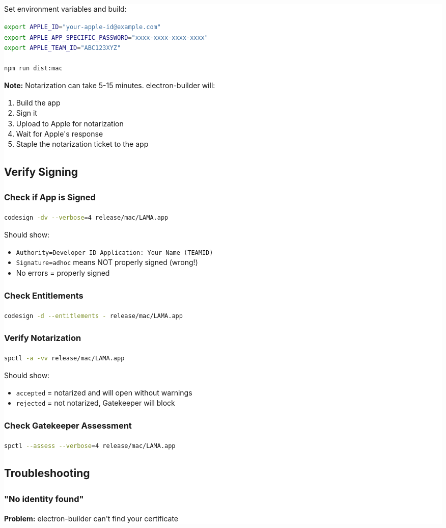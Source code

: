 Set environment variables and build:
```bash
export APPLE_ID="your-apple-id@example.com"
export APPLE_APP_SPECIFIC_PASSWORD="xxxx-xxxx-xxxx-xxxx"
export APPLE_TEAM_ID="ABC123XYZ"

npm run dist:mac
```

**Note:** Notarization can take 5-15 minutes. electron-builder will:
1. Build the app
2. Sign it
3. Upload to Apple for notarization
4. Wait for Apple's response
5. Staple the notarization ticket to the app

## Verify Signing

### Check if App is Signed
```bash
codesign -dv --verbose=4 release/mac/LAMA.app
```

Should show:
- `Authority=Developer ID Application: Your Name (TEAMID)`
- `Signature=adhoc` means NOT properly signed (wrong!)
- No errors = properly signed

### Check Entitlements
```bash
codesign -d --entitlements - release/mac/LAMA.app
```

### Verify Notarization
```bash
spctl -a -vv release/mac/LAMA.app
```

Should show:
- `accepted` = notarized and will open without warnings
- `rejected` = not notarized, Gatekeeper will block

### Check Gatekeeper Assessment
```bash
spctl --assess --verbose=4 release/mac/LAMA.app
```

## Troubleshooting

### "No identity found"

**Problem:** electron-builder can't find your certificate
